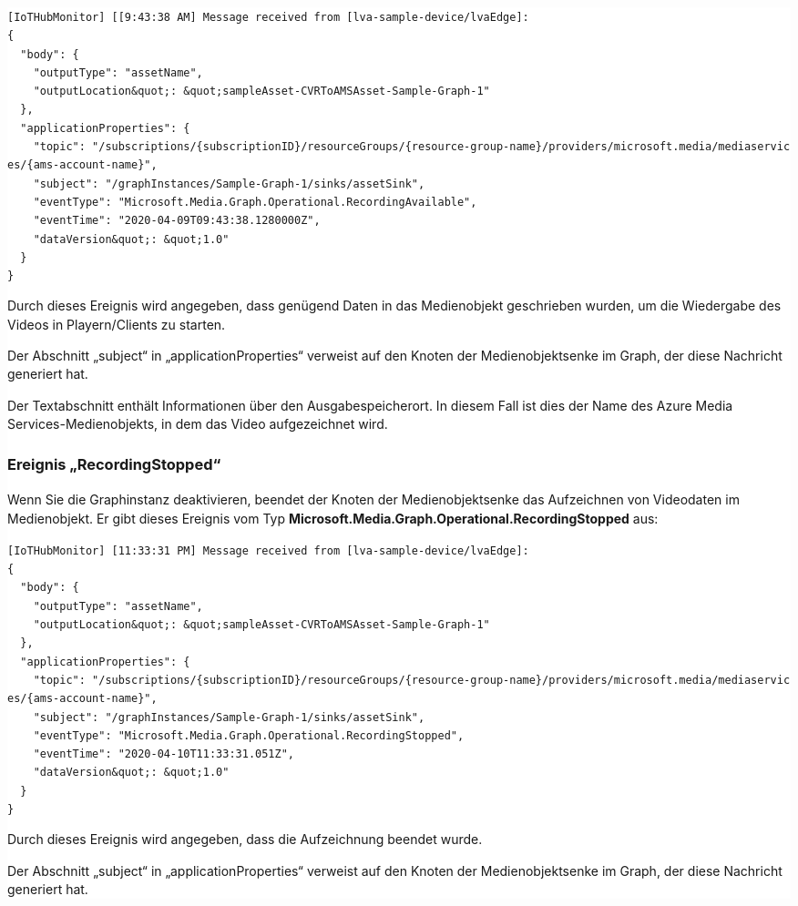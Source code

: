 ```
[IoTHubMonitor] [[9:43:38 AM] Message received from [lva-sample-device/lvaEdge]:
{
  "body": {
    "outputType": "assetName",
    "outputLocation&quot;: &quot;sampleAsset-CVRToAMSAsset-Sample-Graph-1"
  },
  "applicationProperties": {
    "topic": "/subscriptions/{subscriptionID}/resourceGroups/{resource-group-name}/providers/microsoft.media/mediaservices/{ams-account-name}",
    "subject": "/graphInstances/Sample-Graph-1/sinks/assetSink",
    "eventType": "Microsoft.Media.Graph.Operational.RecordingAvailable",
    "eventTime": "2020-04-09T09:43:38.1280000Z",
    "dataVersion&quot;: &quot;1.0"
  }
}
```

Durch dieses Ereignis wird angegeben, dass genügend Daten in das Medienobjekt geschrieben wurden, um die Wiedergabe des Videos in Playern/Clients zu starten.

Der Abschnitt „subject“ in „applicationProperties“ verweist auf den Knoten der Medienobjektsenke im Graph, der diese Nachricht generiert hat.

Der Textabschnitt enthält Informationen über den Ausgabespeicherort. In diesem Fall ist dies der Name des Azure Media Services-Medienobjekts, in dem das Video aufgezeichnet wird.

### <a name="recordingstopped-event"></a>Ereignis „RecordingStopped“

Wenn Sie die Graphinstanz deaktivieren, beendet der Knoten der Medienobjektsenke das Aufzeichnen von Videodaten im Medienobjekt. Er gibt dieses Ereignis vom Typ **Microsoft.Media.Graph.Operational.RecordingStopped** aus:

```
[IoTHubMonitor] [11:33:31 PM] Message received from [lva-sample-device/lvaEdge]:
{
  "body": {
    "outputType": "assetName",
    "outputLocation&quot;: &quot;sampleAsset-CVRToAMSAsset-Sample-Graph-1"
  },
  "applicationProperties": {
    "topic": "/subscriptions/{subscriptionID}/resourceGroups/{resource-group-name}/providers/microsoft.media/mediaservices/{ams-account-name}",
    "subject": "/graphInstances/Sample-Graph-1/sinks/assetSink",
    "eventType": "Microsoft.Media.Graph.Operational.RecordingStopped",
    "eventTime": "2020-04-10T11:33:31.051Z",
    "dataVersion&quot;: &quot;1.0"
  }
}
```

Durch dieses Ereignis wird angegeben, dass die Aufzeichnung beendet wurde.

Der Abschnitt „subject“ in „applicationProperties“ verweist auf den Knoten der Medienobjektsenke im Graph, der diese Nachricht generiert hat.
